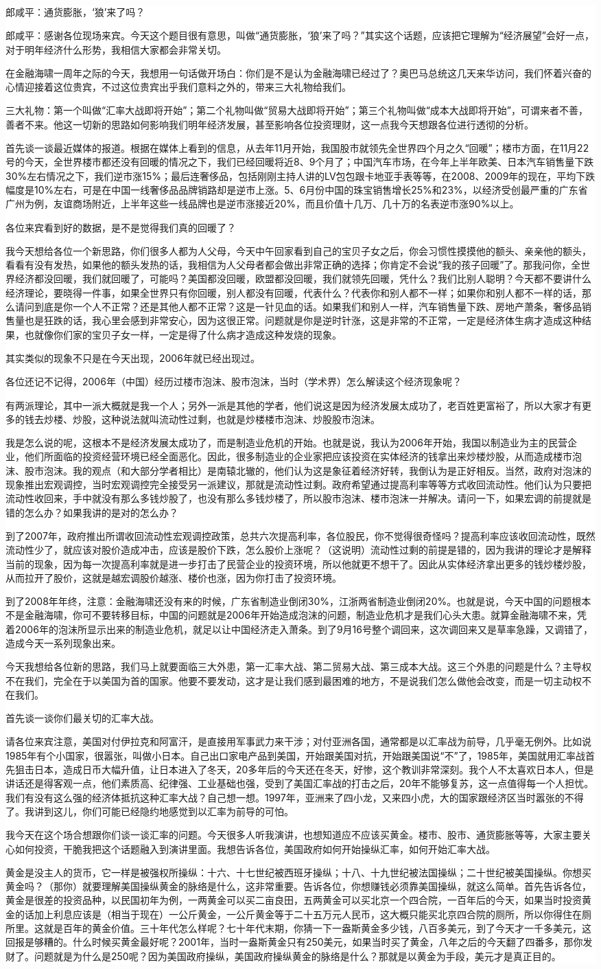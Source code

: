 郎咸平：通货膨胀，‘狼’来了吗？

郎咸平：感谢各位现场来宾。今天这个题目很有意思，叫做“通货膨胀，‘狼’来了吗？”其实这个话题，应该把它理解为“经济展望”会好一点，对于明年经济什么形势，我相信大家都会非常关切。

在金融海啸一周年之际的今天，我想用一句话做开场白：你们是不是认为金融海啸已经过了？奥巴马总统这几天来华访问，我们怀着兴奋的心情迎接着这位贵宾，不过这位贵宾出乎我们意料之外的，带来三大礼物给我们。

三大礼物：第一个叫做“汇率大战即将开始”；第二个礼物叫做“贸易大战即将开始”；第三个礼物叫做“成本大战即将开始”，可谓来者不善，善者不来。他这一切新的思路如何影响我们明年经济发展，甚至影响各位投资理财，这一点我今天想跟各位进行透彻的分析。

首先谈一谈最近媒体的报道。根据在媒体上看到的信息，从去年11月开始，我国股市就领先全世界四个月之久“回暖”；楼市方面，在11月22号的今天，全世界楼市都还没有回暖的情况之下，我们已经回暖将近8、9个月了；中国汽车市场，在今年上半年欧美、日本汽车销售量下跌30%左右情况之下，我们逆市涨15%；最后连奢侈品，包括刚刚主持人讲的LV包包跟卡地亚手表等等，在2008、2009年的现在，平均下跌幅度是10%左右，可是在中国一线奢侈品品牌销路却是逆市上涨。5、6月份中国的珠宝销售增长25%和23%，以经济受创最严重的广东省广州为例，友谊商场附近，上半年这些一线品牌也是逆市涨接近20%，而且价值十几万、几十万的名表逆市涨90%以上。

各位来宾看到好的数据，是不是觉得我们真的回暖了？

我今天想给各位一个新思路，你们很多人都为人父母，今天中午回家看到自己的宝贝子女之后，你会习惯性摸摸他的额头、亲亲他的额头，看看有没有发热，如果他的额头发热的话，我相信为人父母者都会做出非常正确的选择；你肯定不会说“我的孩子回暖”了。那我问你，全世界经济都没回暖，我们就回暖了，可能吗？美国都没回暖，欧盟都没回暖，我们就领先回暖，凭什么？我们比别人聪明？今天都不要讲什么经济理论，要晓得一件事，如果全世界只有你回暖，别人都没有回暖，代表什么？代表你和别人都不一样；如果你和别人都不一样的话，那么请问到底是你一个人不正常？还是其他人都不正常？这是一针见血的话。如果我们和别人一样，汽车销售量下跌、房地产萧条，奢侈品销售量也是狂跌的话，我心里会感到非常安心，因为这很正常。问题就是你是逆时针涨，这是非常的不正常，一定是经济体生病才造成这种结果，也就像你们家的宝贝子女一样，一定是得了什么病才造成这种发烧的现象。

其实类似的现象不只是在今天出现，2006年就已经出现过。

各位还记不记得，2006年（中国）经历过楼市泡沫、股市泡沫，当时（学术界）怎么解读这个经济现象呢？

有两派理论，其中一派大概就是我一个人；另外一派是其他的学者，他们说这是因为经济发展太成功了，老百姓更富裕了，所以大家才有更多的钱去炒楼、炒股，这种说法就叫流动性过剩，也就是炒楼楼市泡沫、炒股股市泡沫。

我是怎么说的呢，这根本不是经济发展太成功了，而是制造业危机的开始。也就是说，我认为2006年开始，我国以制造业为主的民营企业，他们所面临的投资经营环境已经全面恶化。因此，很多制造业的企业家把应该投资在实体经济的钱拿出来炒楼炒股，从而造成楼市泡沫、股市泡沫。我的观点（和大部分学者相比）是南辕北辙的，他们认为这是象征着经济好转，我倒认为是正好相反。当然，政府对泡沫的现象推出宏观调控，当时宏观调控完全接受另一派建议，那就是流动性过剩。政府希望通过提高利率等等方式收回流动性。他们认为只要把流动性收回来，手中就没有那么多钱炒股了，也没有那么多钱炒楼了，所以股市泡沫、楼市泡沫一并解决。请问一下，如果宏调的前提就是错的怎么办？如果我讲的是对的怎么办？

到了2007年，政府推出所谓收回流动性宏观调控政策，总共六次提高利率，各位股民，你不觉得很奇怪吗？提高利率应该收回流动性，既然流动性少了，就应该对股价造成冲击，应该是股价下跌，怎么股价上涨呢？（这说明）流动性过剩的前提是错的，因为我讲的理论才是解释当前的现象，因为每一次提高利率就是进一步打击了民营企业的投资环境，所以他就更不想干了。因此从实体经济拿出更多的钱炒楼炒股，从而拉开了股价，这就是越宏调股价越涨、楼价也涨，因为你打击了投资环境。

到了2008年年终，注意：金融海啸还没有来的时候，广东省制造业倒闭30%，江浙两省制造业倒闭20%。也就是说，今天中国的问题根本不是金融海啸，你可不要转移目标，中国的问题就是2006年开始造成泡沫的问题，制造业危机才是我们心头大患。就算金融海啸不来，凭着2006年的泡沫所显示出来的制造业危机，就足以让中国经济走入萧条。到了9月16号整个调回来，这次调回来又是草率急躁，又调错了，造成今天一系列现象出来。

今天我想给各位新的思路，我们马上就要面临三大外患，第一汇率大战、第二贸易大战、第三成本大战。这三个外患的问题是什么？主导权不在我们，完全在于以美国为首的国家。他要不要发动，这才是让我们感到最困难的地方，不是说我们怎么做他会改变，而是一切主动权不在我们。

首先谈一谈你们最关切的汇率大战。

请各位来宾注意，美国对付伊拉克和阿富汗，是直接用军事武力来干涉；对付亚洲各国，通常都是以汇率战为前导，几乎毫无例外。比如说1985年有个小国家，很嚣张，叫做小日本。自己出口家电产品到美国，开始跟美国对抗，开始跟美国说“不”了，1985年，美国就用汇率战首先狙击日本，造成日币大幅升值，让日本进入了冬天，20多年后的今天还在冬天，好惨，这个教训非常深刻。我个人不太喜欢日本人，但是讲话还是得客观一点，他们素质高、纪律强、工业基础也强，受到了美国汇率战的打击之后，20年不能够复苏，这一点值得每一个人担忧。我们有没有这么强的经济体抵抗这种汇率大战？自己想一想。1997年，亚洲来了四小龙，又来四小虎，大的国家跟经济区当时嚣张的不得了。我讲到这儿，你们可能已经隐约地感觉到以汇率为前导的可怕。

我今天在这个场合想跟你们谈一谈汇率的问题。今天很多人听我演讲，也想知道应不应该买黄金。楼市、股市、通货膨胀等等，大家主要关心如何投资，干脆我把这个话题融入到演讲里面。我想告诉各位，美国政府如何开始操纵汇率，如何开始汇率大战。

黄金是没主人的货币，它一样是被强权所操纵：十六、十七世纪被西班牙操纵；十八、十九世纪被法国操纵；二十世纪被美国操纵。你想买黄金吗？（那你）就要理解美国操纵黄金的脉络是什么，这非常重要。告诉各位，你想赚钱必须靠美国操纵，就这么简单。首先告诉各位，黄金是很差的投资品种，以民国初年为例，一两黄金可以买二亩良田，五两黄金可以买北京一个四合院，一百年后的今天，如果当时投资黄金的话加上利息应该是（相当于现在）一公斤黄金，一公斤黄金等于二十五万元人民币，这大概只能买北京四合院的厕所，所以你得住在厕所里。这就是百年的黄金价值。三十年代怎么样呢？七十年代末期，你猜一下一盎斯黄金多少钱，八百多美元，到了今天才一千多美元，这回报是够糟的。什么时候买黄金最好呢？2001年，当时一盎斯黄金只有250美元，如果当时买了黄金，八年之后的今天翻了四番多，那你发财了。问题就是为什么是250呢？因为美国政府操纵，美国政府操纵黄金的脉络是什么？那就是以黄金为手段，美元才是真正目的。
